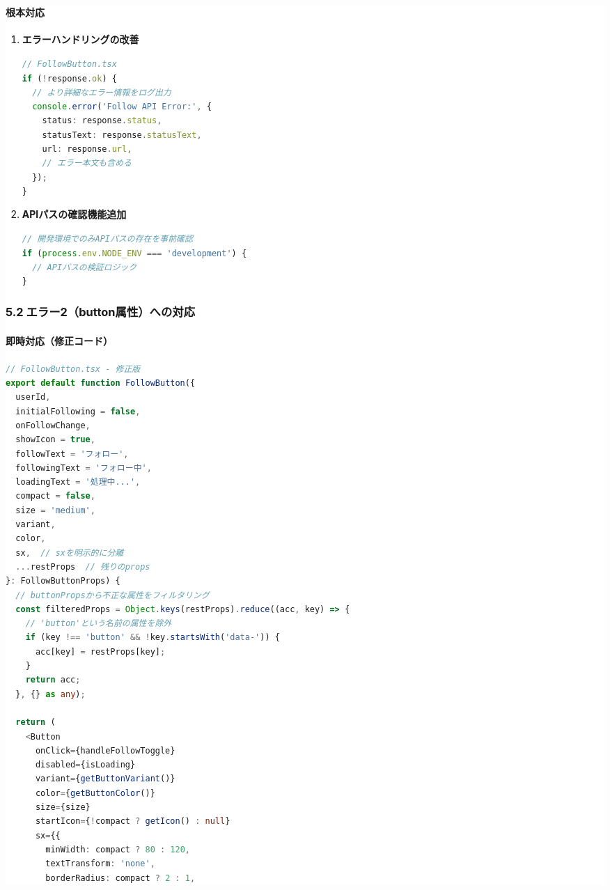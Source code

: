 #### 根本対応
1. **エラーハンドリングの改善**
   ```typescript
   // FollowButton.tsx
   if (!response.ok) {
     // より詳細なエラー情報をログ出力
     console.error('Follow API Error:', {
       status: response.status,
       statusText: response.statusText,
       url: response.url,
       // エラー本文も含める
     });
   }
   ```

2. **APIパスの確認機能追加**
   ```typescript
   // 開発環境でのみAPIパスの存在を事前確認
   if (process.env.NODE_ENV === 'development') {
     // APIパスの検証ロジック
   }
   ```

### 5.2 エラー2（button属性）への対応

#### 即時対応（修正コード）
```typescript
// FollowButton.tsx - 修正版
export default function FollowButton({
  userId,
  initialFollowing = false,
  onFollowChange,
  showIcon = true,
  followText = 'フォロー',
  followingText = 'フォロー中',
  loadingText = '処理中...',
  compact = false,
  size = 'medium',
  variant,
  color,
  sx,  // sxを明示的に分離
  ...restProps  // 残りのprops
}: FollowButtonProps) {
  // buttonPropsから不正な属性をフィルタリング
  const filteredProps = Object.keys(restProps).reduce((acc, key) => {
    // 'button'という名前の属性を除外
    if (key !== 'button' && !key.startsWith('data-')) {
      acc[key] = restProps[key];
    }
    return acc;
  }, {} as any);

  return (
    <Button
      onClick={handleFollowToggle}
      disabled={isLoading}
      variant={getButtonVariant()}
      color={getButtonColor()}
      size={size}
      startIcon={!compact ? getIcon() : null}
      sx={{
        minWidth: compact ? 80 : 120,
        textTransform: 'none',
        borderRadius: compact ? 2 : 1,
```